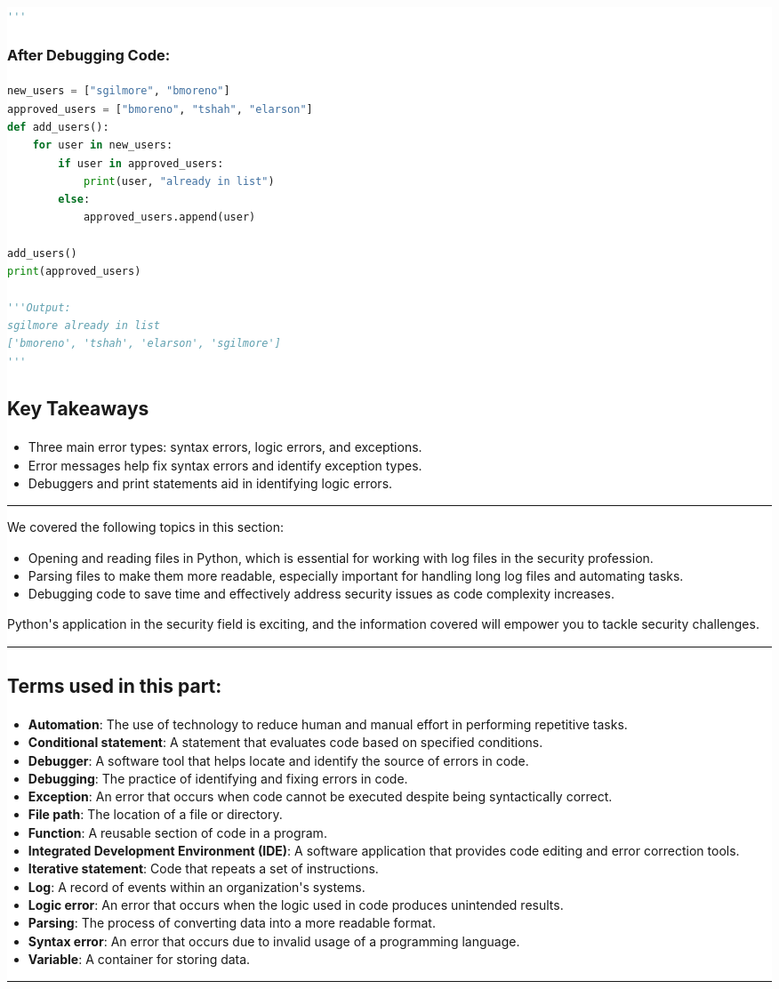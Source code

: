 ```python
'''
```

### After Debugging Code:

```python
new_users = ["sgilmore", "bmoreno"]
approved_users = ["bmoreno", "tshah", "elarson"]
def add_users():
    for user in new_users:
        if user in approved_users:
            print(user, "already in list")
        else:
            approved_users.append(user)

add_users()
print(approved_users)

'''Output:
sgilmore already in list
['bmoreno', 'tshah', 'elarson', 'sgilmore']
'''
```

## Key Takeaways
- Three main error types: syntax errors, logic errors, and exceptions.
- Error messages help fix syntax errors and identify exception types.
- Debuggers and print statements aid in identifying logic errors.

---

We covered the following topics in this section:

- Opening and reading files in Python, which is essential for working with log files in the security profession.
- Parsing files to make them more readable, especially important for handling long log files and automating tasks.
- Debugging code to save time and effectively address security issues as code complexity increases.

Python's application in the security field is exciting, and the information covered will empower you to tackle security challenges.

---

## Terms used in this part:

- **Automation**: The use of technology to reduce human and manual effort in performing repetitive tasks.
- **Conditional statement**: A statement that evaluates code based on specified conditions.
- **Debugger**: A software tool that helps locate and identify the source of errors in code.
- **Debugging**: The practice of identifying and fixing errors in code.
- **Exception**: An error that occurs when code cannot be executed despite being syntactically correct.
- **File path**: The location of a file or directory.
- **Function**: A reusable section of code in a program.
- **Integrated Development Environment (IDE)**: A software application that provides code editing and error correction tools.
- **Iterative statement**: Code that repeats a set of instructions.
- **Log**: A record of events within an organization's systems.
- **Logic error**: An error that occurs when the logic used in code produces unintended results.
- **Parsing**: The process of converting data into a more readable format.
- **Syntax error**: An error that occurs due to invalid usage of a programming language.
- **Variable**: A container for storing data.

---